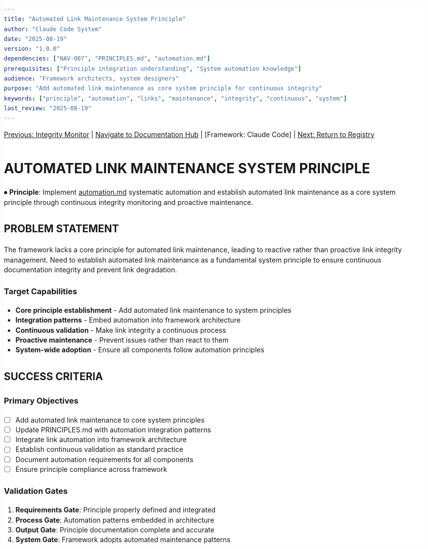 ```yaml
---
title: "Automated Link Maintenance System Principle"
author: "Claude Code System"
date: "2025-08-19"
version: "1.0.0"
dependencies: ["NAV-007", "PRINCIPLES.md", "automation.md"]
prerequisites: ["Principle integration understanding", "System automation knowledge"]
audience: "Framework architects, system designers"
purpose: "Add automated link maintenance as core system principle for continuous integrity"
keywords: ["principle", "automation", "links", "maintenance", "integrity", "continuous", "system"]
last_review: "2025-08-19"
---
```


[Previous: Integrity Monitor](nav-007-integrity-monitor-system.md) | [Navigate to Documentation Hub](../../docs/index.md) | [Framework: Claude Code] | [Next: Return to Registry](../../docs/planning/TICKET_REGISTRY.md)

# AUTOMATED LINK MAINTENANCE SYSTEM PRINCIPLE

⏺ **Principle**: Implement [automation.md](../../docs/principles/automation.md) systematic automation and establish automated link maintenance as a core system principle through continuous integrity monitoring and proactive maintenance.

## PROBLEM STATEMENT

The framework lacks a core principle for automated link maintenance, leading to reactive rather than proactive link integrity management. Need to establish automated link maintenance as a fundamental system principle to ensure continuous documentation integrity and prevent link degradation.

### Target Capabilities
- **Core principle establishment** - Add automated link maintenance to system principles
- **Integration patterns** - Embed automation into framework architecture
- **Continuous validation** - Make link integrity a continuous process
- **Proactive maintenance** - Prevent issues rather than react to them
- **System-wide adoption** - Ensure all components follow automation principles

## SUCCESS CRITERIA

### Primary Objectives
- [ ] Add automated link maintenance to core system principles
- [ ] Update PRINCIPLES.md with automation integration patterns
- [ ] Integrate link automation into framework architecture
- [ ] Establish continuous validation as standard practice
- [ ] Document automation requirements for all components
- [ ] Ensure principle compliance across framework

### Validation Gates
1. **Requirements Gate**: Principle properly defined and integrated
2. **Process Gate**: Automation patterns embedded in architecture
3. **Output Gate**: Principle documentation complete and accurate
4. **System Gate**: Framework adopts automated maintenance patterns
